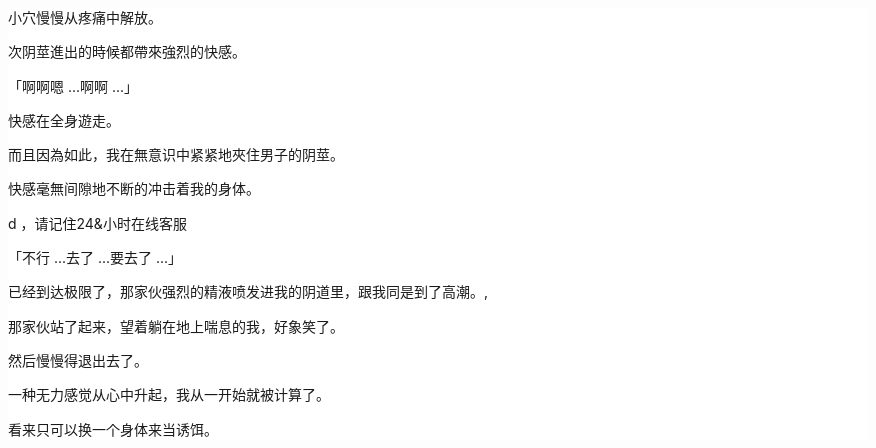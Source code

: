 
小穴慢慢从疼痛中解放。



次阴莖進出的時候都帶來強烈的快感。





「啊啊嗯 ...啊啊 ...」





快感在全身遊走。





而且因為如此，我在無意识中紧紧地夾住男子的阴莖。





快感毫無间隙地不断的冲击着我的身体。



d ，请记住24&小时在线客服



「不行 ...去了 ...要去了 ...」





已经到达极限了，那家伙强烈的精液喷发进我的阴道里，跟我同是到了高潮。,



那家伙站了起来，望着躺在地上喘息的我，好象笑了。



然后慢慢得退出去了。



一种无力感觉从心中升起，我从一开始就被计算了。



看来只可以换一个身体来当诱饵。


